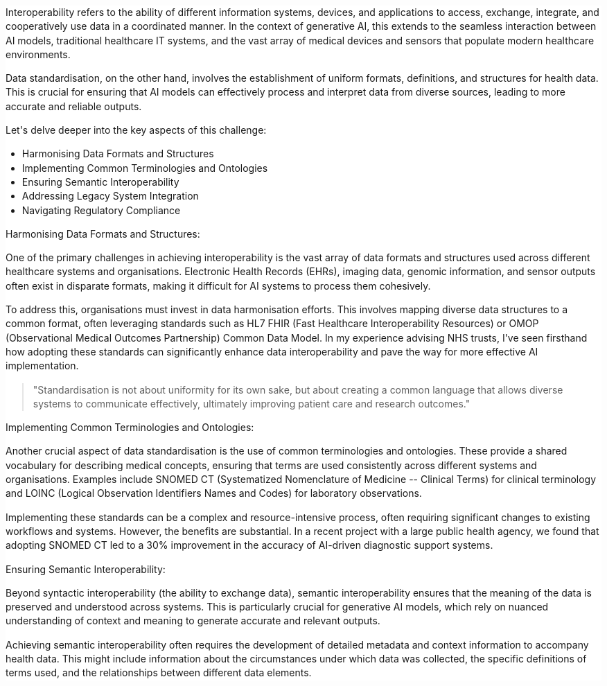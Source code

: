 Interoperability refers to the ability of different information systems, devices, and applications to access, exchange, integrate, and cooperatively use data in a coordinated manner. In the context of generative AI, this extends to the seamless interaction between AI models, traditional healthcare IT systems, and the vast array of medical devices and sensors that populate modern healthcare environments.

Data standardisation, on the other hand, involves the establishment of uniform formats, definitions, and structures for health data. This is crucial for ensuring that AI models can effectively process and interpret data from diverse sources, leading to more accurate and reliable outputs.

Let's delve deeper into the key aspects of this challenge:

- Harmonising Data Formats and Structures
- Implementing Common Terminologies and Ontologies
- Ensuring Semantic Interoperability
- Addressing Legacy System Integration
- Navigating Regulatory Compliance


Harmonising Data Formats and Structures:

One of the primary challenges in achieving interoperability is the vast array of data formats and structures used across different healthcare systems and organisations. Electronic Health Records (EHRs), imaging data, genomic information, and sensor outputs often exist in disparate formats, making it difficult for AI systems to process them cohesively.

To address this, organisations must invest in data harmonisation efforts. This involves mapping diverse data structures to a common format, often leveraging standards such as HL7 FHIR (Fast Healthcare Interoperability Resources) or OMOP (Observational Medical Outcomes Partnership) Common Data Model. In my experience advising NHS trusts, I've seen firsthand how adopting these standards can significantly enhance data interoperability and pave the way for more effective AI implementation.

> "Standardisation is not about uniformity for its own sake, but about creating a common language that allows diverse systems to communicate effectively, ultimately improving patient care and research outcomes."

Implementing Common Terminologies and Ontologies:

Another crucial aspect of data standardisation is the use of common terminologies and ontologies. These provide a shared vocabulary for describing medical concepts, ensuring that terms are used consistently across different systems and organisations. Examples include SNOMED CT (Systematized Nomenclature of Medicine -- Clinical Terms) for clinical terminology and LOINC (Logical Observation Identifiers Names and Codes) for laboratory observations.

Implementing these standards can be a complex and resource-intensive process, often requiring significant changes to existing workflows and systems. However, the benefits are substantial. In a recent project with a large public health agency, we found that adopting SNOMED CT led to a 30% improvement in the accuracy of AI-driven diagnostic support systems.

Ensuring Semantic Interoperability:

Beyond syntactic interoperability (the ability to exchange data), semantic interoperability ensures that the meaning of the data is preserved and understood across systems. This is particularly crucial for generative AI models, which rely on nuanced understanding of context and meaning to generate accurate and relevant outputs.

Achieving semantic interoperability often requires the development of detailed metadata and context information to accompany health data. This might include information about the circumstances under which data was collected, the specific definitions of terms used, and the relationships between different data elements.
